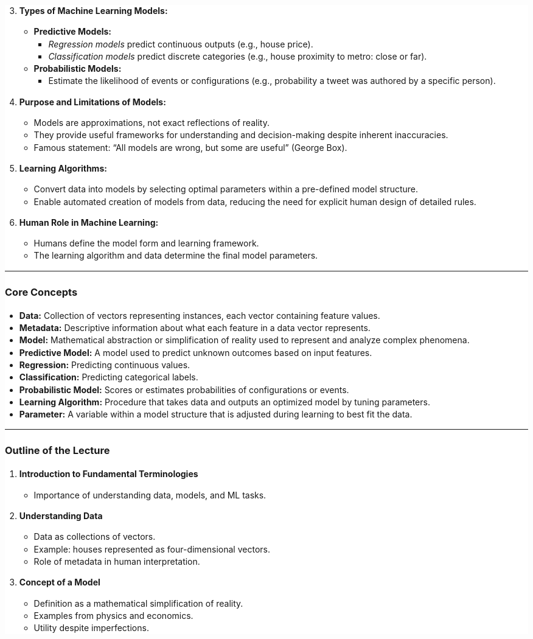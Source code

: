 3. **Types of Machine Learning Models:**  
   - **Predictive Models:**  
     - *Regression models* predict continuous outputs (e.g., house price).  
     - *Classification models* predict discrete categories (e.g., house proximity to metro: close or far).
   - **Probabilistic Models:**  
     - Estimate the likelihood of events or configurations (e.g., probability a tweet was authored by a specific person).

4. **Purpose and Limitations of Models:**  
   - Models are approximations, not exact reflections of reality.  
   - They provide useful frameworks for understanding and decision-making despite inherent inaccuracies.  
   - Famous statement: “All models are wrong, but some are useful” (George Box).

5. **Learning Algorithms:**  
   - Convert data into models by selecting optimal parameters within a pre-defined model structure.  
   - Enable automated creation of models from data, reducing the need for explicit human design of detailed rules.

6. **Human Role in Machine Learning:**  
   - Humans define the model form and learning framework.  
   - The learning algorithm and data determine the final model parameters.

---

### Core Concepts

- **Data:** Collection of vectors representing instances, each vector containing feature values.
- **Metadata:** Descriptive information about what each feature in a data vector represents.
- **Model:** Mathematical abstraction or simplification of reality used to represent and analyze complex phenomena.
- **Predictive Model:** A model used to predict unknown outcomes based on input features.
- **Regression:** Predicting continuous values.
- **Classification:** Predicting categorical labels.
- **Probabilistic Model:** Scores or estimates probabilities of configurations or events.
- **Learning Algorithm:** Procedure that takes data and outputs an optimized model by tuning parameters.
- **Parameter:** A variable within a model structure that is adjusted during learning to best fit the data.

---

### Outline of the Lecture

1. **Introduction to Fundamental Terminologies**  
   - Importance of understanding data, models, and ML tasks.

2. **Understanding Data**  
   - Data as collections of vectors.  
   - Example: houses represented as four-dimensional vectors.  
   - Role of metadata in human interpretation.

3. **Concept of a Model**  
   - Definition as a mathematical simplification of reality.  
   - Examples from physics and economics.  
   - Utility despite imperfections.
